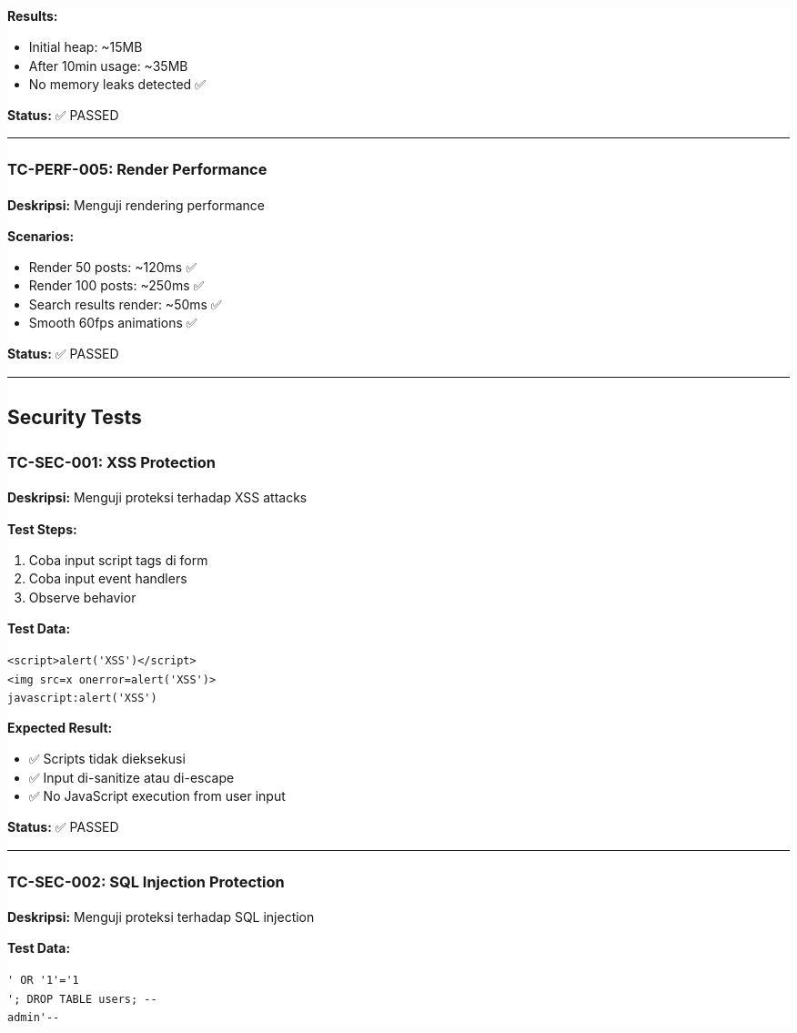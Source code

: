 **Results:**
- Initial heap: ~15MB
- After 10min usage: ~35MB
- No memory leaks detected ✅

**Status:** ✅ PASSED

---

### TC-PERF-005: Render Performance
**Deskripsi:** Menguji rendering performance

**Scenarios:**
- Render 50 posts: ~120ms ✅
- Render 100 posts: ~250ms ✅
- Search results render: ~50ms ✅
- Smooth 60fps animations ✅

**Status:** ✅ PASSED

---

## Security Tests

### TC-SEC-001: XSS Protection
**Deskripsi:** Menguji proteksi terhadap XSS attacks

**Test Steps:**
1. Coba input script tags di form
2. Coba input event handlers
3. Observe behavior

**Test Data:**
```
<script>alert('XSS')</script>
<img src=x onerror=alert('XSS')>
javascript:alert('XSS')
```

**Expected Result:**
- ✅ Scripts tidak dieksekusi
- ✅ Input di-sanitize atau di-escape
- ✅ No JavaScript execution from user input

**Status:** ✅ PASSED

---

### TC-SEC-002: SQL Injection Protection
**Deskripsi:** Menguji proteksi terhadap SQL injection

**Test Data:**
```
' OR '1'='1
'; DROP TABLE users; --
admin'--
```
